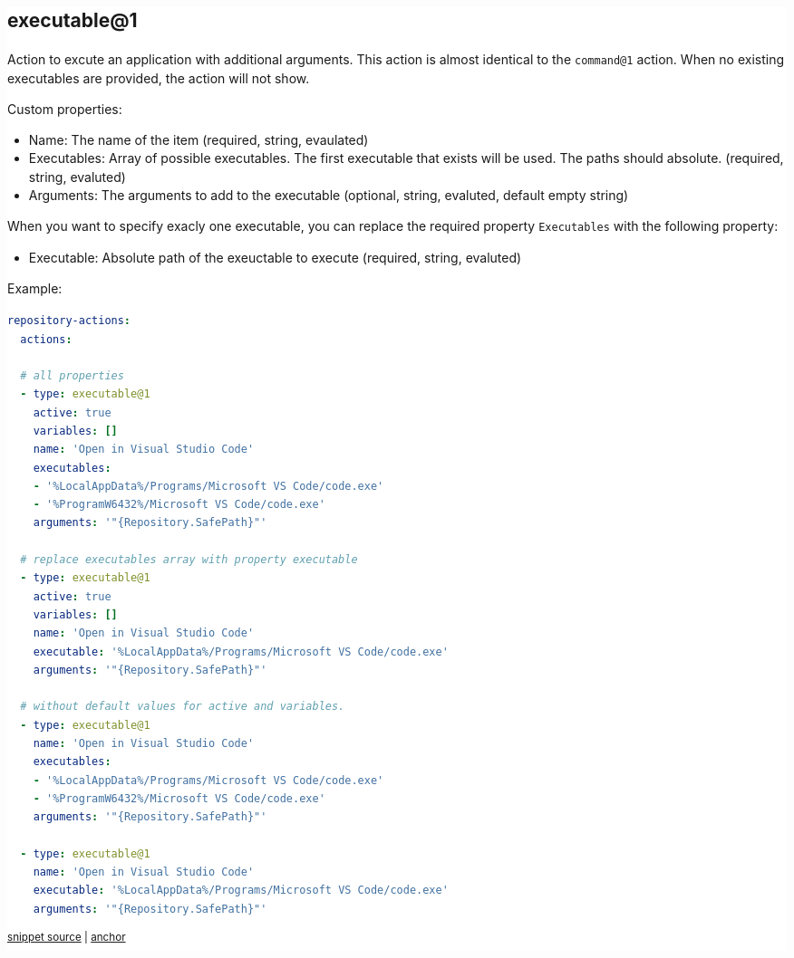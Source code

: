 
## executable@1

Action to excute an application with additional arguments. This action is almost identical to the `command@1` action. When no existing executables are provided, the action will not show.

Custom properties:

- Name: The name of the item (required, string, evaulated)
- Executables: Array of possible executables. The first executable that exists will be used. The paths should absolute. (required, string, evaluted)
- Arguments: The arguments to add to the executable (optional, string, evaluted, default empty string)

When you want to specify exacly one executable, you can replace the required property `Executables` with the following property:

- Executable: Absolute path of the exeuctable to execute (required, string, evaluted)

Example:


<a id='snippet-repositoryactionsexecutable01'></a>
```yaml
repository-actions:
  actions:

  # all properties
  - type: executable@1
    active: true 
    variables: []
    name: 'Open in Visual Studio Code'
    executables:
    - '%LocalAppData%/Programs/Microsoft VS Code/code.exe'
    - '%ProgramW6432%/Microsoft VS Code/code.exe'
    arguments: '"{Repository.SafePath}"'

  # replace executables array with property executable
  - type: executable@1
    active: true 
    variables: []
    name: 'Open in Visual Studio Code'
    executable: '%LocalAppData%/Programs/Microsoft VS Code/code.exe'
    arguments: '"{Repository.SafePath}"'
    
  # without default values for active and variables.
  - type: executable@1
    name: 'Open in Visual Studio Code'
    executables:
    - '%LocalAppData%/Programs/Microsoft VS Code/code.exe'
    - '%ProgramW6432%/Microsoft VS Code/code.exe'
    arguments: '"{Repository.SafePath}"'

  - type: executable@1
    name: 'Open in Visual Studio Code'
    executable: '%LocalAppData%/Programs/Microsoft VS Code/code.exe'
    arguments: '"{Repository.SafePath}"'
```
<sup><a href='/tests/RepoM.Api.Tests/IO/ModuleBasedRepositoryActionProvider/DocumentationFiles/Executable01.testfile.yaml#L3-L39' title='Snippet source file'>snippet source</a> | <a href='#snippet-repositoryactionsexecutable01' title='Start of snippet'>anchor</a></sup>
